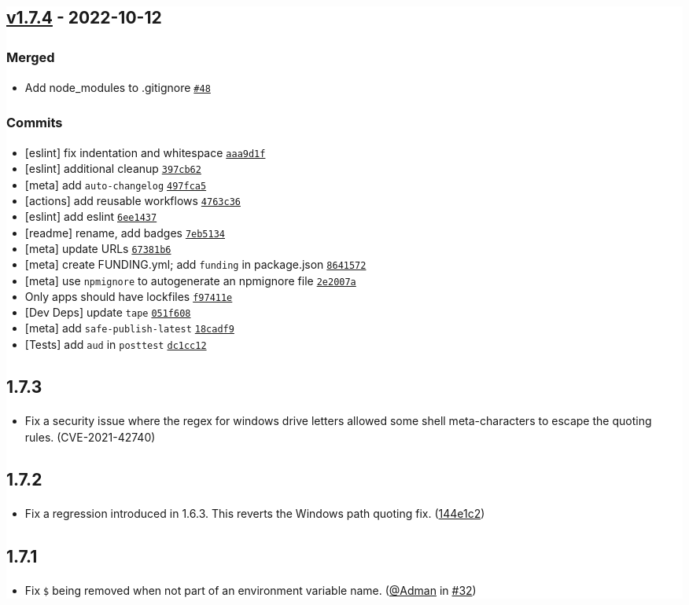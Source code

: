 ## [v1.7.4](https://github.com/ljharb/shell-quote/compare/1.7.3...v1.7.4) - 2022-10-12

### Merged

- Add node_modules to .gitignore [`#48`](https://github.com/ljharb/shell-quote/pull/48)

### Commits

- [eslint] fix indentation and whitespace [`aaa9d1f`](https://github.com/ljharb/shell-quote/commit/aaa9d1f65bf3445e6af1efaa4a8f8c13a21aa593)
- [eslint] additional cleanup [`397cb62`](https://github.com/ljharb/shell-quote/commit/397cb628f3d96e4e47763147c0d6074997a13880)
- [meta] add `auto-changelog` [`497fca5`](https://github.com/ljharb/shell-quote/commit/497fca509af3b7d6daaba459bad1f45ac0af3ff1)
- [actions] add reusable workflows [`4763c36`](https://github.com/ljharb/shell-quote/commit/4763c36274c5881a2d141ce9f2b17b7d1d95e8cd)
- [eslint] add eslint [`6ee1437`](https://github.com/ljharb/shell-quote/commit/6ee1437df1b10a79bdf2aaa04f2bacc9f420dc15)
- [readme] rename, add badges [`7eb5134`](https://github.com/ljharb/shell-quote/commit/7eb513483d931602452ec572ed456714148acd2b)
- [meta] update URLs [`67381b6`](https://github.com/ljharb/shell-quote/commit/67381b61fa95e57819333463f491428747893186)
- [meta] create FUNDING.yml; add `funding` in package.json [`8641572`](https://github.com/ljharb/shell-quote/commit/86415722d875578adf1f95f9e649ba42c805bc32)
- [meta] use `npmignore` to autogenerate an npmignore file [`2e2007a`](https://github.com/ljharb/shell-quote/commit/2e2007a393f90bf079fc556a921120b3508c4fc3)
- Only apps should have lockfiles [`f97411e`](https://github.com/ljharb/shell-quote/commit/f97411ef4d2f183200fc8a28beca9faf9b08a640)
- [Dev Deps] update `tape` [`051f608`](https://github.com/ljharb/shell-quote/commit/051f60857ad5035280208abdc348bf5ba42a6254)
- [meta] add `safe-publish-latest` [`18cadf9`](https://github.com/ljharb/shell-quote/commit/18cadf95357392fcd78ea8619956fd41eed62649)
- [Tests] add `aud` in `posttest` [`dc1cc12`](https://github.com/ljharb/shell-quote/commit/dc1cc12b956ccd93d58aaaad263bee7d50576d27)



## 1.7.3
* Fix a security issue where the regex for windows drive letters allowed some shell meta-characters
to escape the quoting rules. (CVE-2021-42740)

## 1.7.2
* Fix a regression introduced in 1.6.3. This reverts the Windows path quoting fix. ([144e1c2](https://github.com/ljharb/shell-quote/commit/144e1c20cd57549a414c827fb3032e60b7b8721c))

## 1.7.1
* Fix `$` being removed when not part of an environment variable name. ([@Adman](https://github.com/Admin) in [#32](https://github.com/ljharb/shell-quote/pull/32))
